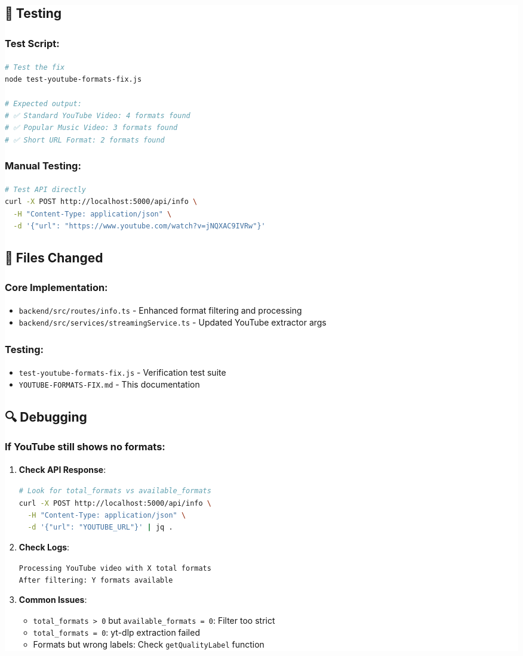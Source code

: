 ## 🧪 Testing

### **Test Script**:
```bash
# Test the fix
node test-youtube-formats-fix.js

# Expected output:
# ✅ Standard YouTube Video: 4 formats found
# ✅ Popular Music Video: 3 formats found
# ✅ Short URL Format: 2 formats found
```

### **Manual Testing**:
```bash
# Test API directly
curl -X POST http://localhost:5000/api/info \
  -H "Content-Type: application/json" \
  -d '{"url": "https://www.youtube.com/watch?v=jNQXAC9IVRw"}'
```

## 🚀 Files Changed

### **Core Implementation**:
- `backend/src/routes/info.ts` - Enhanced format filtering and processing
- `backend/src/services/streamingService.ts` - Updated YouTube extractor args

### **Testing**:
- `test-youtube-formats-fix.js` - Verification test suite
- `YOUTUBE-FORMATS-FIX.md` - This documentation

## 🔍 Debugging

### **If YouTube still shows no formats**:

1. **Check API Response**:
   ```bash
   # Look for total_formats vs available_formats
   curl -X POST http://localhost:5000/api/info \
     -H "Content-Type: application/json" \
     -d '{"url": "YOUTUBE_URL"}' | jq .
   ```

2. **Check Logs**:
   ```
   Processing YouTube video with X total formats
   After filtering: Y formats available
   ```

3. **Common Issues**:
   - `total_formats > 0` but `available_formats = 0`: Filter too strict
   - `total_formats = 0`: yt-dlp extraction failed
   - Formats but wrong labels: Check `getQualityLabel` function
